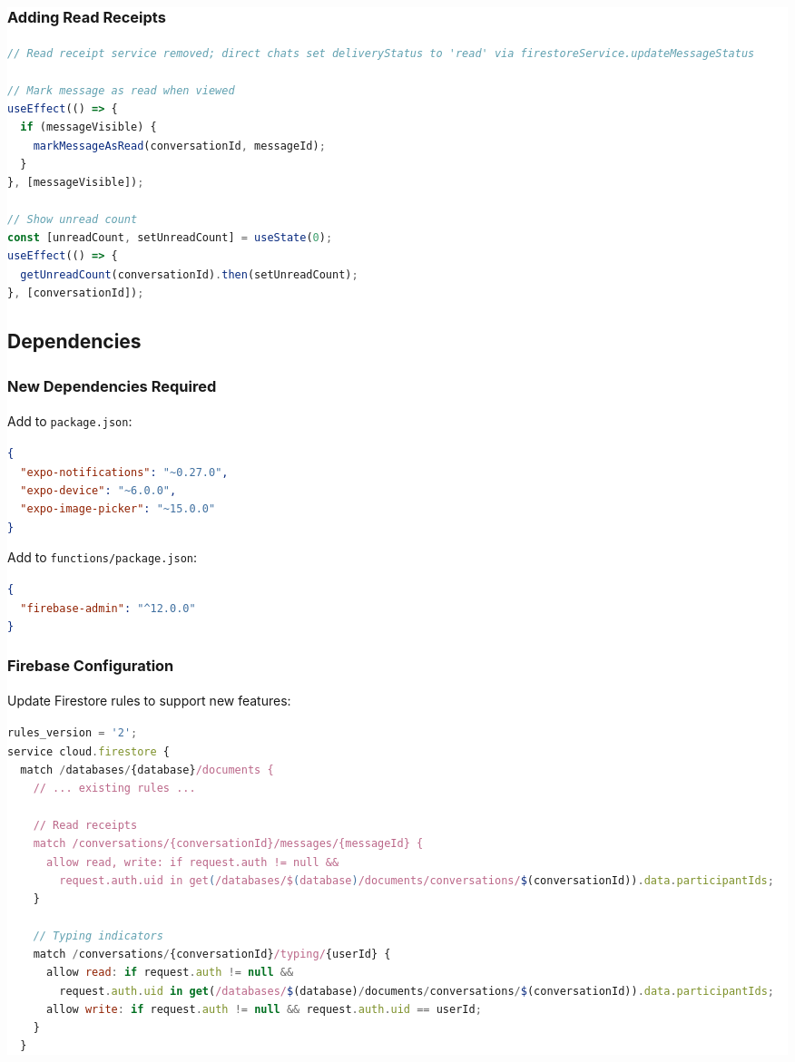 ### Adding Read Receipts

```typescript
// Read receipt service removed; direct chats set deliveryStatus to 'read' via firestoreService.updateMessageStatus

// Mark message as read when viewed
useEffect(() => {
  if (messageVisible) {
    markMessageAsRead(conversationId, messageId);
  }
}, [messageVisible]);

// Show unread count
const [unreadCount, setUnreadCount] = useState(0);
useEffect(() => {
  getUnreadCount(conversationId).then(setUnreadCount);
}, [conversationId]);
```

## Dependencies

### New Dependencies Required

Add to `package.json`:
```json
{
  "expo-notifications": "~0.27.0",
  "expo-device": "~6.0.0",
  "expo-image-picker": "~15.0.0"
}
```

Add to `functions/package.json`:
```json
{
  "firebase-admin": "^12.0.0"
}
```

### Firebase Configuration

Update Firestore rules to support new features:

```javascript
rules_version = '2';
service cloud.firestore {
  match /databases/{database}/documents {
    // ... existing rules ...
    
    // Read receipts
    match /conversations/{conversationId}/messages/{messageId} {
      allow read, write: if request.auth != null &&
        request.auth.uid in get(/databases/$(database)/documents/conversations/$(conversationId)).data.participantIds;
    }
    
    // Typing indicators
    match /conversations/{conversationId}/typing/{userId} {
      allow read: if request.auth != null &&
        request.auth.uid in get(/databases/$(database)/documents/conversations/$(conversationId)).data.participantIds;
      allow write: if request.auth != null && request.auth.uid == userId;
    }
  }
```